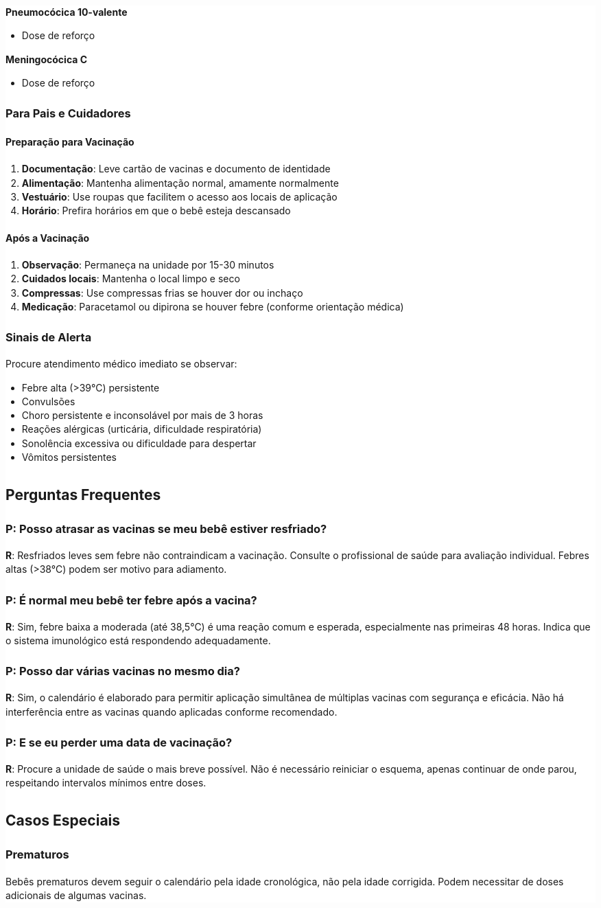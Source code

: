 **Pneumocócica 10-valente**
- Dose de reforço

**Meningocócica C**
- Dose de reforço

### Para Pais e Cuidadores

#### Preparação para Vacinação
1. **Documentação**: Leve cartão de vacinas e documento de identidade
2. **Alimentação**: Mantenha alimentação normal, amamente normalmente
3. **Vestuário**: Use roupas que facilitem o acesso aos locais de aplicação
4. **Horário**: Prefira horários em que o bebê esteja descansado

#### Após a Vacinação
1. **Observação**: Permaneça na unidade por 15-30 minutos
2. **Cuidados locais**: Mantenha o local limpo e seco
3. **Compressas**: Use compressas frias se houver dor ou inchaço
4. **Medicação**: Paracetamol ou dipirona se houver febre (conforme orientação médica)

### Sinais de Alerta
Procure atendimento médico imediato se observar:
- Febre alta (>39°C) persistente
- Convulsões
- Choro persistente e inconsolável por mais de 3 horas
- Reações alérgicas (urticária, dificuldade respiratória)
- Sonolência excessiva ou dificuldade para despertar
- Vômitos persistentes

## Perguntas Frequentes
### P: Posso atrasar as vacinas se meu bebê estiver resfriado?
**R**: Resfriados leves sem febre não contraindicam a vacinação. Consulte o profissional de saúde para avaliação individual. Febres altas (>38°C) podem ser motivo para adiamento.

### P: É normal meu bebê ter febre após a vacina?
**R**: Sim, febre baixa a moderada (até 38,5°C) é uma reação comum e esperada, especialmente nas primeiras 48 horas. Indica que o sistema imunológico está respondendo adequadamente.

### P: Posso dar várias vacinas no mesmo dia?
**R**: Sim, o calendário é elaborado para permitir aplicação simultânea de múltiplas vacinas com segurança e eficácia. Não há interferência entre as vacinas quando aplicadas conforme recomendado.

### P: E se eu perder uma data de vacinação?
**R**: Procure a unidade de saúde o mais breve possível. Não é necessário reiniciar o esquema, apenas continuar de onde parou, respeitando intervalos mínimos entre doses.

## Casos Especiais
### Prematuros
Bebês prematuros devem seguir o calendário pela idade cronológica, não pela idade corrigida. Podem necessitar de doses adicionais de algumas vacinas.
